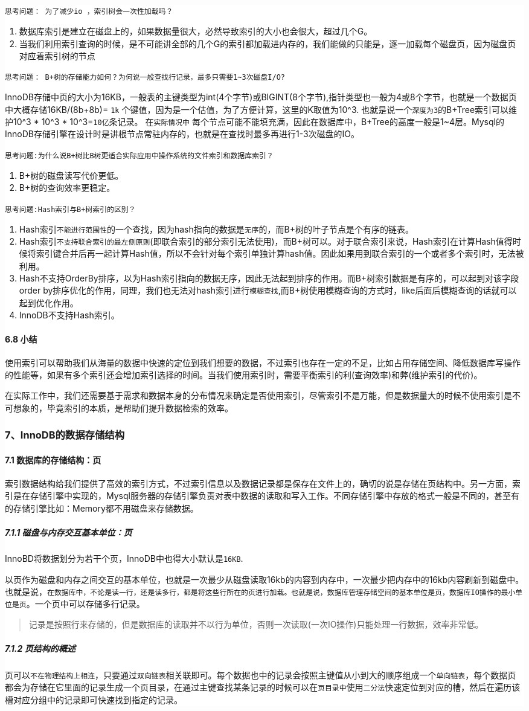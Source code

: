 `思考问题： 为了减少io ，索引树会一次性加载吗？`

1. 数据库索引是建立在磁盘上的，如果数据量很大，必然导致索引的大小也会很大，超过几个G。
2. 当我们利用索引查询的时候，是不可能讲全部的几个G的索引都加载进内存的，我们能做的只能是，逐一加载每个磁盘页，因为磁盘页对应着索引树的节点



`思考问题： B+树的存储能力如何？为何说一般查找行记录，最多只需要1~3次磁盘I/O?`

​	InnoDB存储中页的大小为16KB，一般表的主键类型为int(4个字节)或BIGINT(8个字节),指针类型也一般为4或8个字节，也就是一个数据页中大概存储16KB/(8b+8b)= `1k` 个键值，因为是一个估值，为了方便计算，这里的K取值为10^3. 也就是说一个`深度为3`的B+Tree索引可以维护10^3 * 10^3 * 10^3=`10亿`条记录。 在`实际情况中` 每个节点可能不能填充满，因此在数据库中，B+Tree的高度一般是1~4层。Mysql的InnoDB存储引擎在设计时是讲根节点常驻内存的，也就是在查找时最多再进行1-3次磁盘的IO。



`思考问题:为什么说B+树比B树更适合实际应用中操作系统的文件索引和数据库索引？`

1. B+树的磁盘读写代价更低。
1. B+树的查询效率更稳定。



`思考问题:Hash索引与B+树索引的区别？`

1. Hash索引`不能进行范围性`的一个查找，因为hash指向的数据是`无序`的，而B+树的叶子节点是个有序的链表。
2. Hash索引`不支持联合索引的最左侧原则`(即联合索引的部分索引无法使用)，而B+树可以。对于联合索引来说，Hash索引在计算Hash值得时候将索引键合并后再一起计算Hash值，所以不会针对每个索引单独计算hash值。因此如果用到联合索引的一个或者多个索引时，无法被利用。
3. Hash不支持OrderBy排序，以为Hash索引指向的数据无序，因此无法起到排序的作用。而B+树索引数据是有序的，可以起到对该字段order by排序优化的作用，同理，我们也无法对hash索引进行`模糊查找`,而B+树使用模糊查询的方式时，like后面后模糊查询的话就可以起到优化作用。
4. InnoDB不支持Hash索引。

#### 6.8 小结

​	使用索引可以帮助我们从海量的数据中快速的定位到我们想要的数据，不过索引也存在一定的不足，比如占用存储空间、降低数据库写操作的性能等，如果有多个索引还会增加索引选择的时间。当我们使用索引时，需要平衡索引的利(查询效率)和弊(维护索引的代价)。

​	 在实际工作中，我们还需要基于需求和数据本身的分布情况来确定是否使用索引，尽管索引不是万能，但是数据量大的时候不使用索引是不可想象的，毕竟索引的本质，是帮助们提升数据检索的效率。





### 7、InnoDB的数据存储结构

####  7.1 数据库的存储结构：页

​	索引数据结构给我们提供了高效的索引方式，不过索引信息以及数据记录都是保存在文件上的，确切的说是存储在页结构中。另一方面，索引是在存储引擎中实现的，Mysql服务器的存储引擎负责对表中数据的读取和写入工作。不同存储引擎中存放的格式一般是不同的，甚至有的存储引擎比如：Memory都不用磁盘来存储数据。

##### 	7.1.1 磁盘与内存交互基本单位：页

​	InnoBD将数据划分为若干个页，InnoDB中也得大小默认是`16KB`.

以页作为磁盘和内存之间交互的基本单位，也就是一次最少从磁盘读取16kb的内容到内存中，一次最少把内存中的16kb内容刷新到磁盘中。也就是说，`在数据库中，不论是读一行，还是读多行，都是将这些行所在的页进行加载。也就是说，数据库管理存储空间的基本单位是页，数据库IO操作的最小单位是页`。一个页中可以存储多行记录。

> 记录是按照行来存储的，但是数据库的读取并不以行为单位，否则一次读取(一次IO操作)只能处理一行数据，效率非常低。



##### 	7.1.2 页结构的概述

​	页可以`不在物理结构上相连`，只要通过`双向链表`相关联即可。每个数据也中的记录会按照主键值从小到大的顺序组成一个`单向链表`，每个数据页都会为存储在它里面的记录生成一个页目录，在通过主键查找某条记录的时候可以在`页目录中`使用`二分法`快速定位到对应的槽，然后在遍历该槽对应分组中的记录即可快速找到指定的记录。

